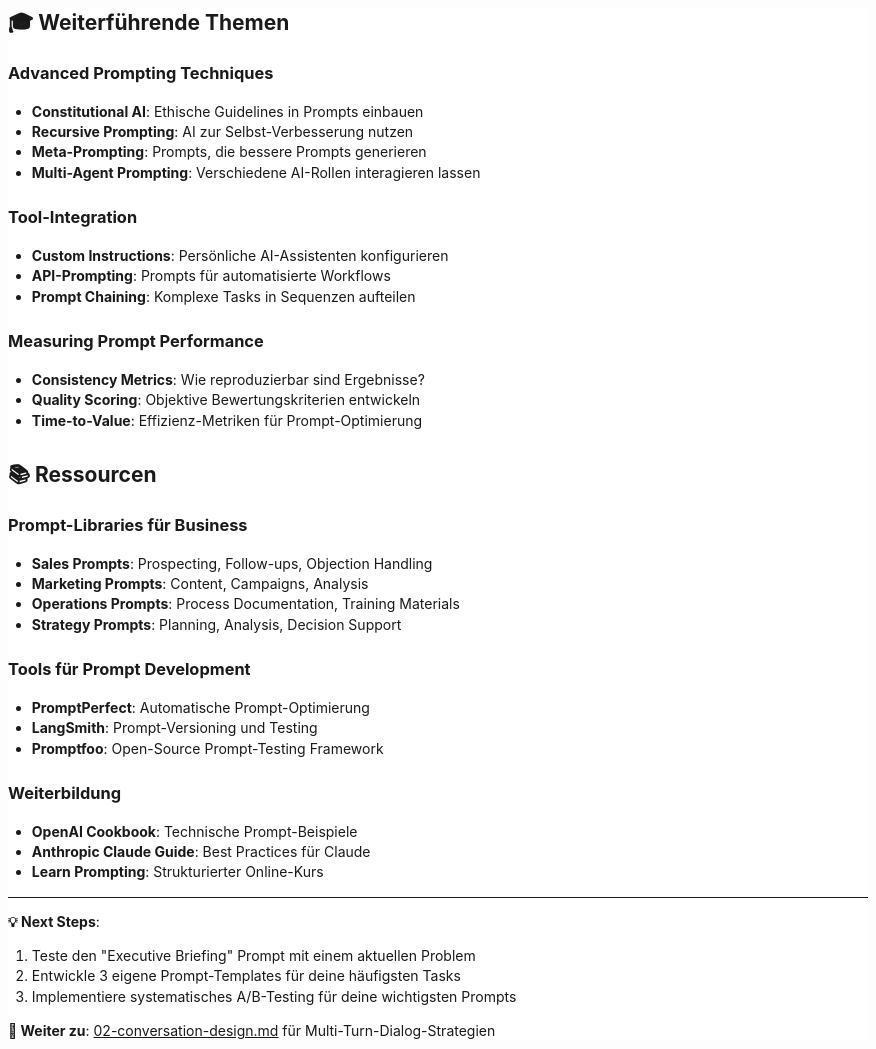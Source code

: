 ## 🎓 Weiterführende Themen

### Advanced Prompting Techniques
- **Constitutional AI**: Ethische Guidelines in Prompts einbauen
- **Recursive Prompting**: AI zur Selbst-Verbesserung nutzen
- **Meta-Prompting**: Prompts, die bessere Prompts generieren
- **Multi-Agent Prompting**: Verschiedene AI-Rollen interagieren lassen

### Tool-Integration
- **Custom Instructions**: Persönliche AI-Assistenten konfigurieren
- **API-Prompting**: Prompts für automatisierte Workflows
- **Prompt Chaining**: Komplexe Tasks in Sequenzen aufteilen

### Measuring Prompt Performance
- **Consistency Metrics**: Wie reproduzierbar sind Ergebnisse?
- **Quality Scoring**: Objektive Bewertungskriterien entwickeln
- **Time-to-Value**: Effizienz-Metriken für Prompt-Optimierung

## 📚 Ressourcen

### Prompt-Libraries für Business
- **Sales Prompts**: Prospecting, Follow-ups, Objection Handling
- **Marketing Prompts**: Content, Campaigns, Analysis
- **Operations Prompts**: Process Documentation, Training Materials
- **Strategy Prompts**: Planning, Analysis, Decision Support

### Tools für Prompt Development
- **PromptPerfect**: Automatische Prompt-Optimierung
- **LangSmith**: Prompt-Versioning und Testing
- **Promptfoo**: Open-Source Prompt-Testing Framework

### Weiterbildung
- **OpenAI Cookbook**: Technische Prompt-Beispiele
- **Anthropic Claude Guide**: Best Practices für Claude
- **Learn Prompting**: Strukturierter Online-Kurs

---

**💡 Next Steps**:
1. Teste den "Executive Briefing" Prompt mit einem aktuellen Problem
2. Entwickle 3 eigene Prompt-Templates für deine häufigsten Tasks
3. Implementiere systematisches A/B-Testing für deine wichtigsten Prompts

**🔗 Weiter zu**: [02-conversation-design.md](02-conversation-design.md) für Multi-Turn-Dialog-Strategien